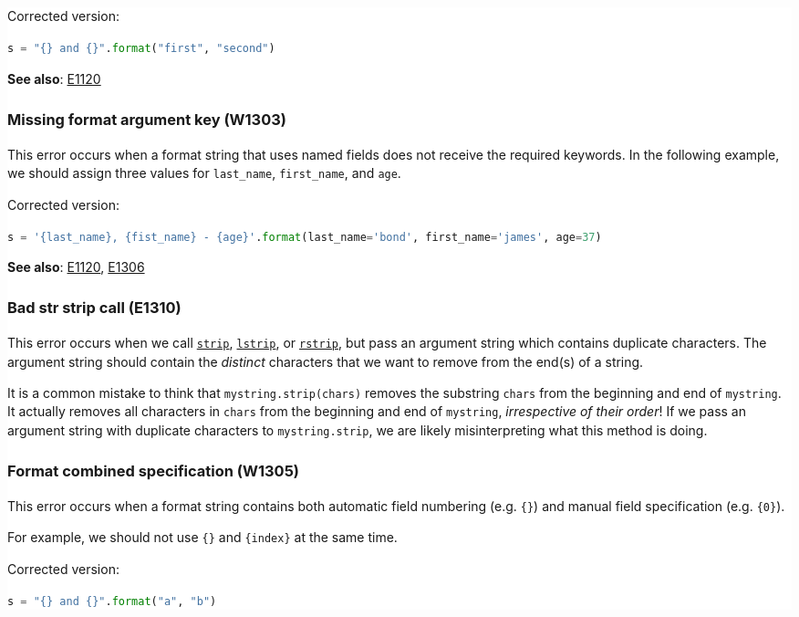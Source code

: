 Corrected version:

```python
s = "{} and {}".format("first", "second")
```

**See also**: [E1120](#E1120)

### Missing format argument key (W1303) [](#W1303)

This error occurs when a format string that uses named fields does not receive the required
keywords. In the following example, we should assign three values for `last_name`, `first_name`,
and `age`.

```{literalinclude} /../examples/pylint/W1303_missing_format_argument_key.py

```

Corrected version:

```python
s = '{last_name}, {fist_name} - {age}'.format(last_name='bond', first_name='james', age=37)
```

**See also**: [E1120](#E1120), [E1306](#E1120)

### Bad str strip call (E1310) [](#E1310)

This error occurs when we call [`strip`][str.strip], [`lstrip`][str.lstrip],
or [`rstrip`][str.rstrip], but pass an argument string which contains duplicate characters. The
argument string should contain the _distinct_ characters that we want to remove from the end(s) of a
string.

```{literalinclude} /../examples/pylint/E1310_bad_str_strip_call.py

```

It is a common mistake to think that `mystring.strip(chars)` removes the substring `chars` from the
beginning and end of `mystring`. It actually removes all characters in `chars` from the beginning
and end of `mystring`, _irrespective of their order_! If we pass an argument string with duplicate
characters to `mystring.strip`, we are likely misinterpreting what this method is doing.

### Format combined specification (W1305) [](#W1305)

This error occurs when a format string contains both automatic field numbering (e.g. `{}`) and
manual field specification (e.g. `{0}`).

For example, we should not use `{}` and `{index}` at the same time.

```{literalinclude} /../examples/pylint/W1305_format_combined_specification.py

```

Corrected version:

```python
s = "{} and {}".format("a", "b")
```


[`__init__`]: https://docs.python.org/3/reference/datamodel.html#object.__init__
[`__new__`]: https://docs.python.org/3/reference/datamodel.html#object.__init__
[str.strip]: https://docs.python.org/3/library/stdtypes.html#str.strip
[str.lstrip]: https://docs.python.org/3/library/stdtypes.html#str.lstrip
[str.rstrip]: https://docs.python.org/3/library/stdtypes.html#str.rstrip
[super]: https://docs.python.org/3/library/functions.html#super
[`input`]: https://docs.python.org/3/library/functions.html#input
[`open`]: https://docs.python.org/3/library/functions.html#open
[`print`]: https://docs.python.org/3/library/functions.html#print
[`math` module]: https://docs.python.org/3/library/math.html
[`pass` statements]: https://docs.python.org/3/tutorial/controlflow.html#pass-statements
[attributeerror]: https://docs.python.org/3/library/exceptions.html#AttributeError
[binary arithmetic operations]: https://docs.python.org/3/reference/expressions.html#binary-arithmetic-operations
[built-in functions]: https://docs.python.org/3/library/functions.html
[compound statements]: https://docs.python.org/3/reference/compound_stmts.html
[keywords]: https://docs.python.org/3/reference/lexical_analysis.html#keywords
[python documentation: baseexception]: https://docs.python.org/3/library/exceptions.html#BaseException
[python documentation: decorator]: https://docs.python.org/3/glossary.html#term-decorator
[python documentation: exception]: https://docs.python.org/3/library/exceptions.html#Exception
[python documentation: iterable]: https://docs.python.org/3/glossary.html#term-iterable
[python documentation: keyboardinterrupt]: https://docs.python.org/3/library/exceptions.html#KeyboardInterrupt
[python documentation: notimplemented]: https://docs.python.org/3/library/constants.html#NotImplemented
[python documentation: notimplementederror]: https://docs.python.org/3/library/constants.html#NotImplementedError
[python documentation: staticmethod]: https://docs.python.org/3/library/functions.html#staticmethod
[string and bytes literals]: https://docs.python.org/3/reference/lexical_analysis.html#string-and-bytes-literals
[unary arithmetic and bitwise operations]: https://docs.python.org/3/reference/expressions.html#unary-arithmetic-and-bitwise-operations
[pep8 imports]: https://www.python.org/dev/peps/pep-0008/#imports
[pep8: indentation]: https://www.python.org/dev/peps/pep-0008/#indentation
[pep8: naming conventions]: https://www.python.org/dev/peps/pep-0008/#naming-conventions
[pep8: other recommendations]: https://www.python.org/dev/peps/pep-0008/#other-recommendations
[pep8: tabs or spaces?]: https://www.python.org/dev/peps/pep-0008/#tabs-or-spaces
[pep8: whitespace in expressions and statements]: https://www.python.org/dev/peps/pep-0008/#whitespace-in-expressions-and-statements
[stackoverflow: about the changing id of an immutable string]: https://stackoverflow.com/questions/24245324/about-the-changing-id-of-an-immutable-string
[stackoverflow: how to use the pass statement in python]: https://stackoverflow.com/a/22612774/2063031
[stackoverflow: what does 'super' do in python?]: https://stackoverflow.com/q/222877/2063031
[stackoverflow: what is the difference between `@staticmethod` and `@classmethod` in python?]: https://stackoverflow.com/questions/136097/what-is-the-difference-between-staticmethod-and-classmethod-in-python
[stackoverflow: when does python allocate new memory for identical strings?]: https://stackoverflow.com/questions/2123925/when-does-python-allocate-new-memory-for-identical-strings
[common gotchas - mutable default arguments]: http://docs.python-guide.org/en/latest/writing/gotchas/#mutable-default-arguments
[default parameter values in python]: http://effbot.org/zone/default-values.htm
[list comprehensions tutorial]: https://www.digitalocean.com/community/tutorials/understanding-list-comprehensions-in-python-3
[literally literals and other number oddities in python]: https://www.everymundo.com/literals-other-number-oddities-python/
[python double-under, double-wonder]: https://www.pixelmonkey.org/2013/04/11/python-double-under-double-wonder
[python's super considered harmful]: https://fuhm.net/super-harmful/
[super considered super!]: https://youtu.be/EiOglTERPEo
[the scope of index variables in python's for loops]: http://eli.thegreenplace.net/2015/the-scope-of-index-variables-in-pythons-for-loops/
[the story of none, true and false]: http://python-history.blogspot.ca/2013/11/story-of-none-true-false.html
[global variables are bad]: https://wiki.c2.com/?GlobalVariablesAreBad